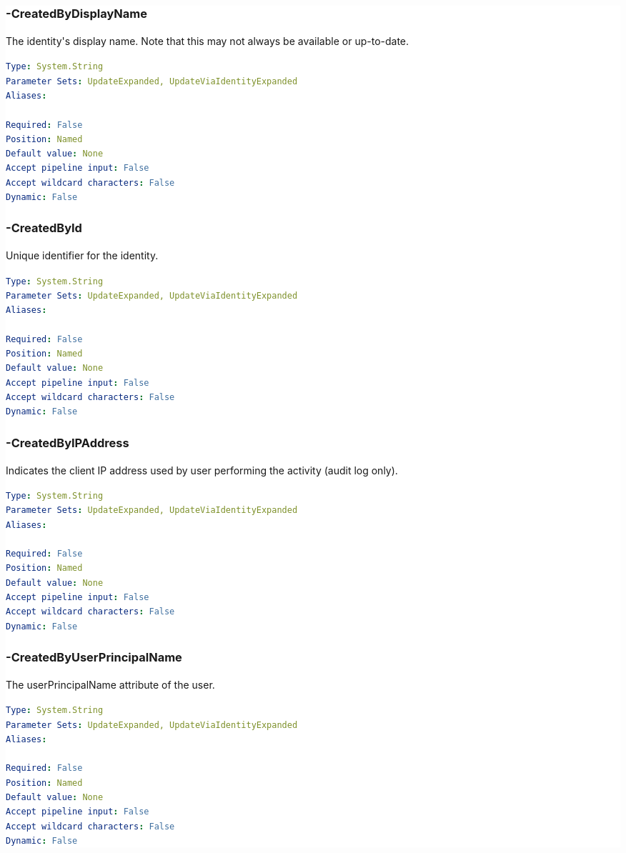 ### -CreatedByDisplayName
The identity's display name.
Note that this may not always be available or up-to-date.

```yaml
Type: System.String
Parameter Sets: UpdateExpanded, UpdateViaIdentityExpanded
Aliases:

Required: False
Position: Named
Default value: None
Accept pipeline input: False
Accept wildcard characters: False
Dynamic: False
```

### -CreatedById
Unique identifier for the identity.

```yaml
Type: System.String
Parameter Sets: UpdateExpanded, UpdateViaIdentityExpanded
Aliases:

Required: False
Position: Named
Default value: None
Accept pipeline input: False
Accept wildcard characters: False
Dynamic: False
```

### -CreatedByIPAddress
Indicates the client IP address used by user performing the activity (audit log only).

```yaml
Type: System.String
Parameter Sets: UpdateExpanded, UpdateViaIdentityExpanded
Aliases:

Required: False
Position: Named
Default value: None
Accept pipeline input: False
Accept wildcard characters: False
Dynamic: False
```

### -CreatedByUserPrincipalName
The userPrincipalName attribute of the user.

```yaml
Type: System.String
Parameter Sets: UpdateExpanded, UpdateViaIdentityExpanded
Aliases:

Required: False
Position: Named
Default value: None
Accept pipeline input: False
Accept wildcard characters: False
Dynamic: False
```
